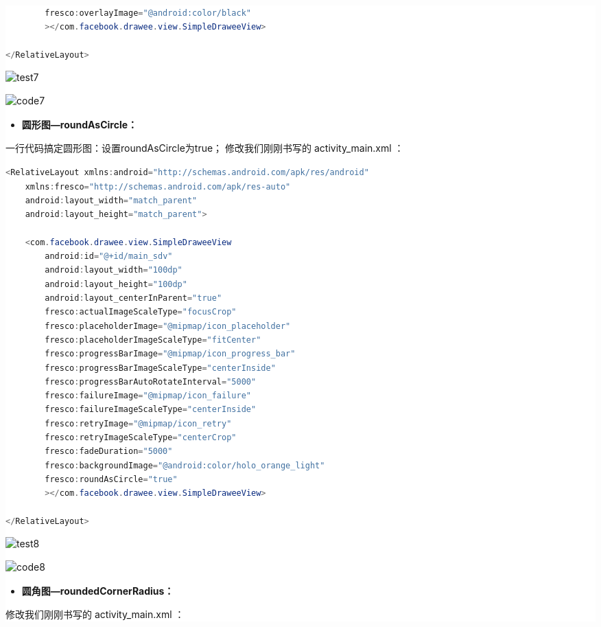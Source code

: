 ```java
        fresco:overlayImage="@android:color/black"
        ></com.facebook.drawee.view.SimpleDraweeView>

</RelativeLayout>
```

![test7](http://)

![code7](http://)

- **圆形图—roundAsCircle：**

一行代码搞定圆形图：设置roundAsCircle为true；
修改我们刚刚书写的 activity_main.xml ：

```java
<RelativeLayout xmlns:android="http://schemas.android.com/apk/res/android"
    xmlns:fresco="http://schemas.android.com/apk/res-auto"
    android:layout_width="match_parent"
    android:layout_height="match_parent">

    <com.facebook.drawee.view.SimpleDraweeView
        android:id="@+id/main_sdv"
        android:layout_width="100dp"
        android:layout_height="100dp"
        android:layout_centerInParent="true"
        fresco:actualImageScaleType="focusCrop"
        fresco:placeholderImage="@mipmap/icon_placeholder"
        fresco:placeholderImageScaleType="fitCenter"
        fresco:progressBarImage="@mipmap/icon_progress_bar"
        fresco:progressBarImageScaleType="centerInside"
        fresco:progressBarAutoRotateInterval="5000"
        fresco:failureImage="@mipmap/icon_failure"
        fresco:failureImageScaleType="centerInside"
        fresco:retryImage="@mipmap/icon_retry"
        fresco:retryImageScaleType="centerCrop"
        fresco:fadeDuration="5000"
        fresco:backgroundImage="@android:color/holo_orange_light"
        fresco:roundAsCircle="true"
        ></com.facebook.drawee.view.SimpleDraweeView>

</RelativeLayout>
```

![test8](http://)

![code8](http://)


- **圆角图—roundedCornerRadius：**

修改我们刚刚书写的 activity_main.xml ：
